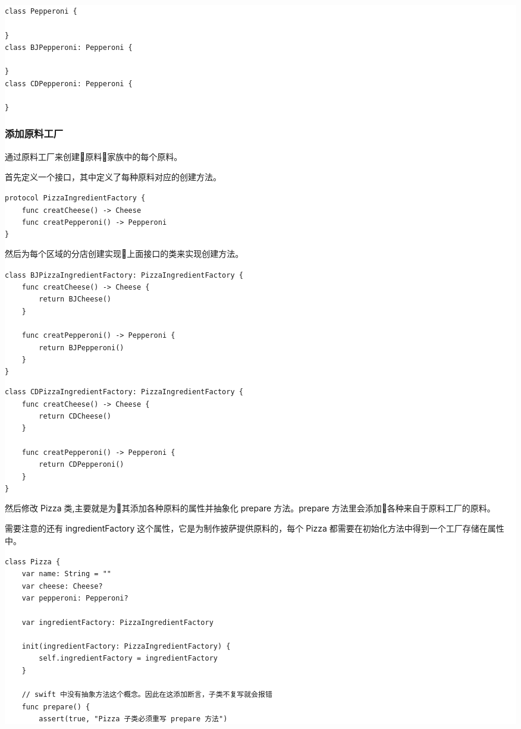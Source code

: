 ```
class Pepperoni {
    
}
class BJPepperoni: Pepperoni {
    
}
class CDPepperoni: Pepperoni {
    
}
```

### 添加原料工厂

通过原料工厂来创建原料家族中的每个原料。

首先定义一个接口，其中定义了每种原料对应的创建方法。
```
protocol PizzaIngredientFactory {
    func creatCheese() -> Cheese
    func creatPepperoni() -> Pepperoni
}
```

然后为每个区域的分店创建实现上面接口的类来实现创建方法。

```
class BJPizzaIngredientFactory: PizzaIngredientFactory {
    func creatCheese() -> Cheese {
        return BJCheese()
    }
    
    func creatPepperoni() -> Pepperoni {
        return BJPepperoni()
    }
}
```
```
class CDPizzaIngredientFactory: PizzaIngredientFactory {
    func creatCheese() -> Cheese {
        return CDCheese()
    }
    
    func creatPepperoni() -> Pepperoni {
        return CDPepperoni()
    }
}
```

然后修改 Pizza 类,主要就是为其添加各种原料的属性并抽象化 prepare 方法。prepare 方法里会添加各种来自于原料工厂的原料。

需要注意的还有 ingredientFactory 这个属性，它是为制作披萨提供原料的，每个 Pizza 都需要在初始化方法中得到一个工厂存储在属性中。

```
class Pizza {
    var name: String = ""
    var cheese: Cheese?
    var pepperoni: Pepperoni?
    
    var ingredientFactory: PizzaIngredientFactory

    init(ingredientFactory: PizzaIngredientFactory) {
        self.ingredientFactory = ingredientFactory
    }
    
    // swift 中没有抽象方法这个概念。因此在这添加断言，子类不复写就会报错
    func prepare() {
        assert(true, "Pizza 子类必须重写 prepare 方法")
```